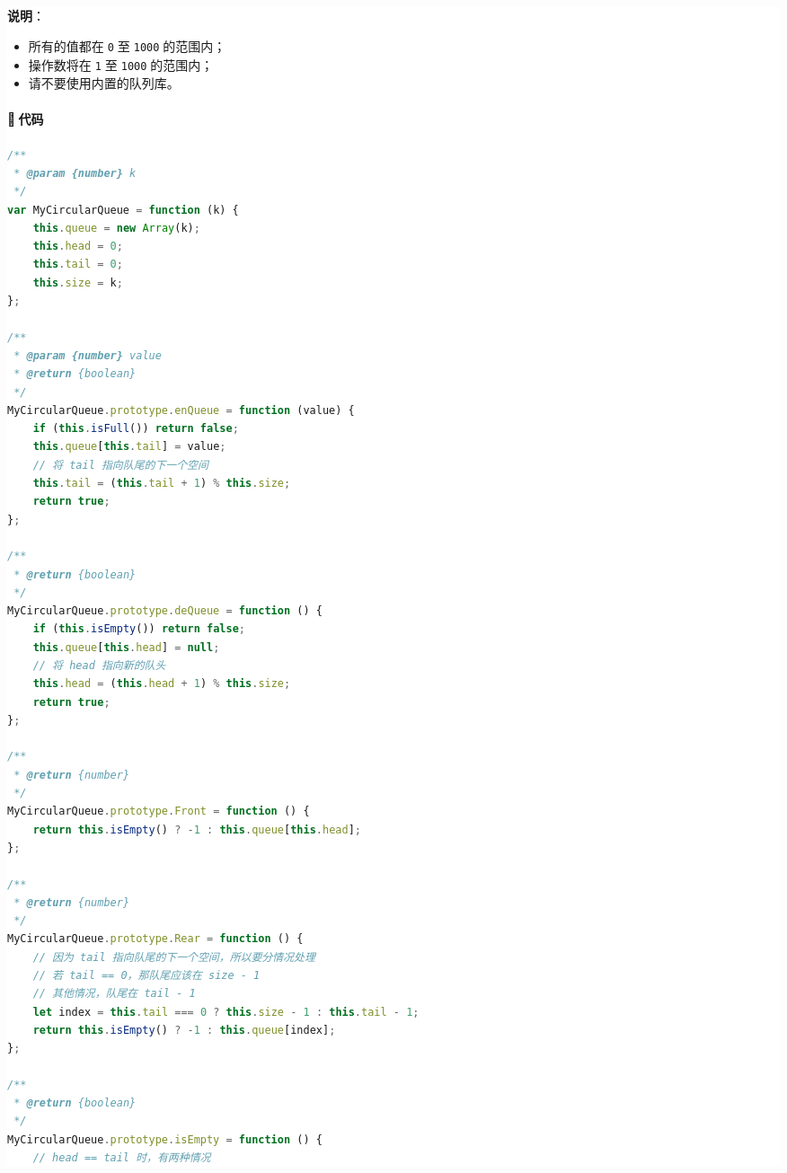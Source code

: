 **说明**：

- 所有的值都在 `0` 至 `1000` 的范围内；
- 操作数将在 `1` 至 `1000` 的范围内；
- 请不要使用内置的队列库。

#### 💎 代码

```javascript
/**
 * @param {number} k
 */
var MyCircularQueue = function (k) {
	this.queue = new Array(k);
	this.head = 0;
	this.tail = 0;
	this.size = k;
};

/**
 * @param {number} value
 * @return {boolean}
 */
MyCircularQueue.prototype.enQueue = function (value) {
	if (this.isFull()) return false;
	this.queue[this.tail] = value;
	// 将 tail 指向队尾的下一个空间
	this.tail = (this.tail + 1) % this.size;
	return true;
};

/**
 * @return {boolean}
 */
MyCircularQueue.prototype.deQueue = function () {
	if (this.isEmpty()) return false;
	this.queue[this.head] = null;
	// 将 head 指向新的队头
	this.head = (this.head + 1) % this.size;
	return true;
};

/**
 * @return {number}
 */
MyCircularQueue.prototype.Front = function () {
	return this.isEmpty() ? -1 : this.queue[this.head];
};

/**
 * @return {number}
 */
MyCircularQueue.prototype.Rear = function () {
	// 因为 tail 指向队尾的下一个空间，所以要分情况处理
	// 若 tail == 0，那队尾应该在 size - 1
	// 其他情况，队尾在 tail - 1
	let index = this.tail === 0 ? this.size - 1 : this.tail - 1;
	return this.isEmpty() ? -1 : this.queue[index];
};

/**
 * @return {boolean}
 */
MyCircularQueue.prototype.isEmpty = function () {
	// head == tail 时，有两种情况
```